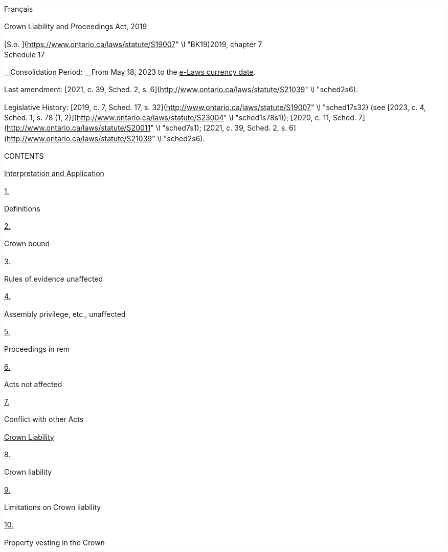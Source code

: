 [<a id="Top"></a>Français](http://www.ontario.ca/fr/lois/loi/19c07c)

Crown Liability and Proceedings Act, 2019

[S\.o\. ](https://www.ontario.ca/laws/statute/S19007" \l "BK19)2019, chapter 7  
Schedule 17

__Consolidation Period: __From May 18, 2023 to the [e\-Laws currency date](http://www.e-laws.gov.on.ca/navigation?file=currencyDates&lang=en)\.

Last amendment: [2021, c\. 39, Sched\. 2, s\. 6](http://www.ontario.ca/laws/statute/S21039" \l "sched2s6)\.

Legislative History: [2019, c\. 7, Sched\. 17, s\. 32](http://www.ontario.ca/laws/statute/S19007" \l "sched17s32) \(see [2023, c\. 4, Sched\. 1, s\. 78 \(1, 2\)](http://www.ontario.ca/laws/statute/S23004" \l "sched1s78s1)\); [2020, c\. 11, Sched\. 7](http://www.ontario.ca/laws/statute/S20011" \l "sched7s1); [2021, c\. 39, Sched\. 2, s\. 6](http://www.ontario.ca/laws/statute/S21039" \l "sched2s6)\.

CONTENTS

[Interpretation and Application](#BK0)

[1\.](#BK1)

Definitions

[2\.](#BK2)

Crown bound

[3\.](#BK3)

Rules of evidence unaffected

[4\.](#BK4)

Assembly privilege, etc\., unaffected

[5\.](#BK5)

Proceedings in rem

[6\.](#BK6)

Acts not affected

[7\.](#BK7)

Conflict with other Acts

[Crown Liability](#BK8)

[8\.](#BK9)

Crown liability

[9\.](#BK10)

Limitations on Crown liability

[10\.](#BK11)

Property vesting in the Crown
